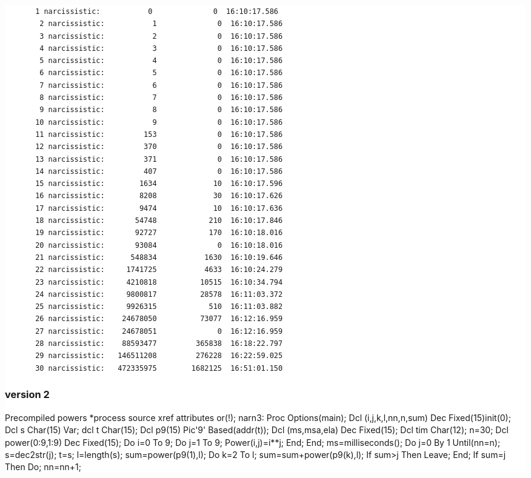 ```txt
       1 narcissistic:           0              0  16:10:17.586
        2 narcissistic:           1              0  16:10:17.586
        3 narcissistic:           2              0  16:10:17.586
        4 narcissistic:           3              0  16:10:17.586
        5 narcissistic:           4              0  16:10:17.586
        6 narcissistic:           5              0  16:10:17.586
        7 narcissistic:           6              0  16:10:17.586
        8 narcissistic:           7              0  16:10:17.586
        9 narcissistic:           8              0  16:10:17.586
       10 narcissistic:           9              0  16:10:17.586
       11 narcissistic:         153              0  16:10:17.586
       12 narcissistic:         370              0  16:10:17.586
       13 narcissistic:         371              0  16:10:17.586
       14 narcissistic:         407              0  16:10:17.586
       15 narcissistic:        1634             10  16:10:17.596
       16 narcissistic:        8208             30  16:10:17.626
       17 narcissistic:        9474             10  16:10:17.636
       18 narcissistic:       54748            210  16:10:17.846
       19 narcissistic:       92727            170  16:10:18.016
       20 narcissistic:       93084              0  16:10:18.016
       21 narcissistic:      548834           1630  16:10:19.646
       22 narcissistic:     1741725           4633  16:10:24.279
       23 narcissistic:     4210818          10515  16:10:34.794
       24 narcissistic:     9800817          28578  16:11:03.372
       25 narcissistic:     9926315            510  16:11:03.882
       26 narcissistic:    24678050          73077  16:12:16.959
       27 narcissistic:    24678051              0  16:12:16.959
       28 narcissistic:    88593477         365838  16:18:22.797
       29 narcissistic:   146511208         276228  16:22:59.025
       30 narcissistic:   472335975        1682125  16:51:01.150
```



### version 2

Precompiled powers
<lang>*process source xref attributes or(!);
 narn3: Proc Options(main);
 Dcl (i,j,k,l,nn,n,sum) Dec Fixed(15)init(0);
 Dcl s  Char(15) Var;
 dcl t  Char(15);
 Dcl p9(15) Pic'9' Based(addr(t));
 Dcl (ms,msa,ela) Dec Fixed(15);
 Dcl tim Char(12);
 n=30;
 Dcl power(0:9,1:9) Dec Fixed(15);
 Do i=0 To 9;
   Do j=1 To 9;
     Power(i,j)=i**j;
     End;
   End;
 ms=milliseconds();
 Do j=0 By 1 Until(nn=n);
   s=dec2str(j);
   t=s;
   l=length(s);
   sum=power(p9(1),l);
   Do k=2 To l;
     sum=sum+power(p9(k),l);
     If sum>j Then Leave;
     End;
   If sum=j Then Do;
     nn=nn+1;